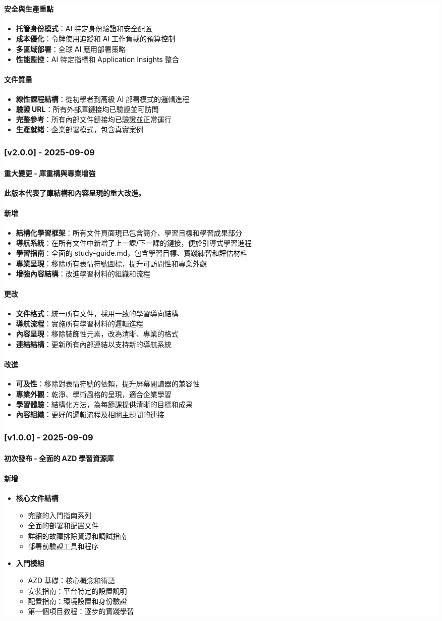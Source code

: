#### 安全與生產重點
- **托管身份模式**：AI 特定身份驗證和安全配置
- **成本優化**：令牌使用追蹤和 AI 工作負載的預算控制
- **多區域部署**：全球 AI 應用部署策略
- **性能監控**：AI 特定指標和 Application Insights 整合

#### 文件質量
- **線性課程結構**：從初學者到高級 AI 部署模式的邏輯進程
- **驗證 URL**：所有外部庫鏈接均已驗證並可訪問
- **完整參考**：所有內部文件鏈接均已驗證並正常運行
- **生產就緒**：企業部署模式，包含真實案例

### [v2.0.0] - 2025-09-09

#### 重大變更 - 庫重構與專業增強
**此版本代表了庫結構和內容呈現的重大改進。**

#### 新增
- **結構化學習框架**：所有文件頁面現已包含簡介、學習目標和學習成果部分
- **導航系統**：在所有文件中新增了上一課/下一課的鏈接，便於引導式學習進程
- **學習指南**：全面的 study-guide.md，包含學習目標、實踐練習和評估材料
- **專業呈現**：移除所有表情符號圖標，提升可訪問性和專業外觀
- **增強內容結構**：改進學習材料的組織和流程

#### 更改
- **文件格式**：統一所有文件，採用一致的學習導向結構  
- **導航流程**：實施所有學習材料的邏輯進程  
- **內容呈現**：移除裝飾性元素，改為清晰、專業的格式  
- **連結結構**：更新所有內部連結以支持新的導航系統  

#### 改進  
- **可及性**：移除對表情符號的依賴，提升屏幕閱讀器的兼容性  
- **專業外觀**：乾淨、學術風格的呈現，適合企業學習  
- **學習體驗**：結構化方法，為每節課提供清晰的目標和成果  
- **內容組織**：更好的邏輯流程及相關主題間的連接  

### [v1.0.0] - 2025-09-09  

#### 初次發布 - 全面的 AZD 學習資源庫  

#### 新增  
- **核心文件結構**  
  - 完整的入門指南系列  
  - 全面的部署和配置文件  
  - 詳細的故障排除資源和調試指南  
  - 部署前驗證工具和程序  

- **入門模組**  
  - AZD 基礎：核心概念和術語  
  - 安裝指南：平台特定的設置說明  
  - 配置指南：環境設置和身份驗證  
  - 第一個項目教程：逐步的實踐學習  
